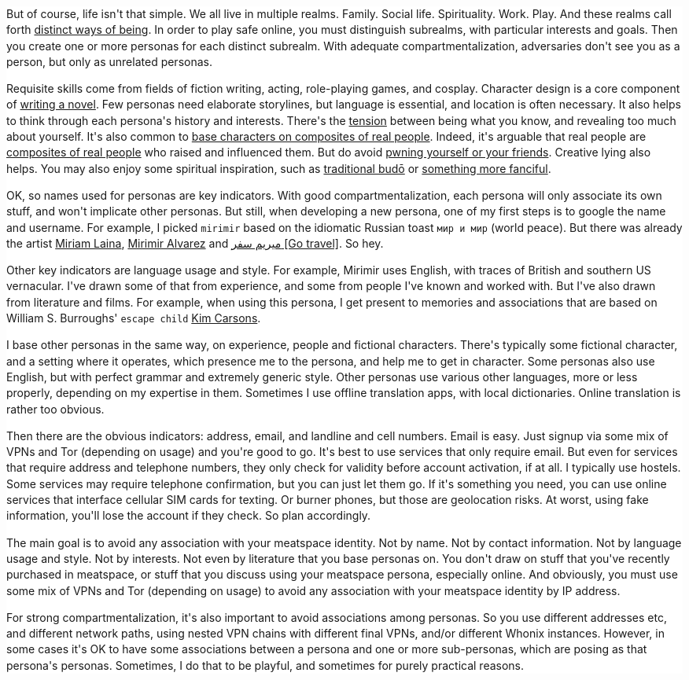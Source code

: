 But of course, life isn't that simple. We all live in multiple realms. Family. Social life. Spirituality. Work. Play. And these realms call forth [distinct ways of being][24]. In order to play safe online, you must distinguish subrealms, with particular interests and goals. Then you create one or more personas for each distinct subrealm. With adequate compartmentalization, adversaries don't see you as a person, but only as unrelated personas.

Requisite skills come from fields of fiction writing, acting, role-playing games, and cosplay. Character design is a core component of [writing a novel][25]. Few personas need elaborate storylines, but language is essential, and location is often necessary. It also helps to think through each persona's history and interests. There's the [tension][26] between being what you know, and revealing too much about yourself. It's also common to [base characters on composites of real people][27]. Indeed, it's arguable that real people are [composites of real people][28] who raised and influenced them. But do avoid [pwning yourself or your friends][29]. Creative lying also helps. You may also enjoy some spiritual inspiration, such as [traditional budō][30] or [something more fanciful][31].

OK, so names used for personas are key indicators. With good compartmentalization, each persona will only associate its own stuff, and won't implicate other personas. But still, when developing a new persona, one of my first steps is to google the name and username. For example, I picked `mirimir` based on the idiomatic Russian toast `мир и мир` (world peace). But there was already the artist [Miriam Laina][32], [Mirimir Alvarez][33] and [میریم سفر [Go travel]][34]. So hey.

Other key indicators are language usage and style. For example, Mirimir uses English, with traces of British and southern US vernacular. I've drawn some of that from experience, and some from people I've known and worked with. But I've also drawn from literature and films. For example, when using this persona, I get present to memories and associations that are based on William S. Burroughs' `escape child` [Kim Carsons][35].

I base other personas in the same way, on experience, people and fictional characters. There's typically some fictional character, and a setting where it operates, which presence me to the persona, and help me to get in character. Some personas also use English, but with perfect grammar and extremely generic style. Other personas use various other languages, more or less properly, depending on my expertise in them. Sometimes I use offline translation apps, with local dictionaries. Online translation is rather too obvious.

Then there are the obvious indicators: address, email, and landline and cell numbers. Email is easy. Just signup via some mix of VPNs and Tor (depending on usage) and you're good to go. It's best to use services that only require email. But even for services that require address and telephone numbers, they only check for validity before account activation, if at all. I typically use hostels. Some services may require telephone confirmation, but you can just let them go. If it's something you need, you can use online services that interface cellular SIM cards for texting. Or burner phones, but those are geolocation risks. At worst, using fake information, you'll lose the account if they check. So plan accordingly.

The main goal is to avoid any association with your meatspace identity. Not by name. Not by contact information. Not by language usage and style. Not by interests. Not even by literature that you base personas on. You don't draw on stuff that you've recently purchased in meatspace, or stuff that you discuss using your meatspace persona, especially online. And obviously, you must use some mix of VPNs and Tor (depending on usage) to avoid any association with your meatspace identity by IP address.

For strong compartmentalization, it's also important to avoid associations among personas. So you use different addresses etc, and different network paths, using nested VPN chains with different final VPNs, and/or different Whonix instances. However, in some cases it's OK to have some associations between a persona and one or more sub-personas, which are posing as that persona's personas. Sometimes, I do that to be playful, and sometimes for purely practical reasons.


 [1]: https://www.hsdl.org/?view&did=233829
 [2]: https://blog.cyberwar.nl/2016/02/some-elements-of-intelligence-work-73-rules-of-spycraft-allen-dulles-1960s/
 [3]: https://www.vipassana.com/meditation/mindfulness_in_plain_english_5.html
 [4]: https://security.pae.com/Documents/OPSEC/OPSEC_Training.pdf
 [5]: https://www.quora.com/Which-video-games-feature-God-mode
 [6]: https://www.wired.com/2015/01/heres-secret-silk-road-journal-laptop-ross-ulbricht/
 [7]: https://www.goodreads.com/quotes/21824-vanity-and-pride-are-different-things-though-the-words-are
 [8]: https://aeon.co/essays/what-plato-knew-about-behavioural-economics-a-lot
 [9]: https://en.wikipedia.org/wiki/Jonah_Lehrer
 [10]: http://www.newyorker.com/tech/frontal-cortex/why-smart-people-are-stupid
 [11]: https://en.wikipedia.org/wiki/List_of_cognitive_biases
 [12]: https://web.archive.org/web/20201114055349/https://kernelmag.dailydot.com/issue-sections/headline-story/13945/sabu-hector-monsegur-interview/
 [13]: http://pastebin.com/raw/fSdTyJSw
 [14]: https://www.deepdotweb.com/wp-content/uploads/2015/03/2.png
 [15]: https://motherboard.vice.com/en_us/article/friend-testifies-in-silk-road-trial-richard-bates
 [16]: https://dollarvigilante.com/blog/2015/01/14/julia-tourianski-on-the-most-important-trial-of-our-generati/
 [17]: http://www.globalsecurity.org/military/intro/images/revetment-dfst9209119.jpg
 [18]: https://en.wikipedia.org/wiki/Firewall_%28construction%29
 [19]: http://profwelday.weebly.com/uploads/2/3/0/0/23005790/_ch_03_lecture_presentation.pdf
 [20]: https://en.wikipedia.org/wiki/Compartmentalization_%28information_security%29
 [21]: https://web.archive.org/web/20200523214818/https://thefifthcolumnnews.com/2017/03/tradecraft-introduction-to-opsec/
 [22]: https://grugq.github.io/blog/2013/06/13/ignorance-is-strength/
 [23]: https://3.bp.blogspot.com/_4X_vI_fIqHg/TTnNVC47g-I/AAAAAAAAB8E/L5LEmS0vcBI/s1600/Be%2BDo%2BHave.jpg
 [24]: http://static.boredpanda.com/blog/wp-content/uploads/2014/11/the-soldier-art-project-military-photography-devin-mitchell-47.jpg
 [25]: http://www.advancedfictionwriting.com/articles/snowflake-method/
 [26]: https://writers.stackexchange.com/questions/26748/how-to-make-sure-that-you-dont-end-up-writing-a-self-insert
 [27]: https://www.reddit.com/r/writing/comments/3mi6en/is_it_a_common_practice_to_base_characters_on/
 [28]: https://archive.org/details/iamstrangeloop00hofs
 [29]: http://tvtropes.org/pmwiki/pmwiki.php/Main/ConvenientlyUnverifiableCoverStory
 [30]: https://en.wikipedia.org/wiki/Bud%C5%8D
 [31]: http://aeternalae.wikia.com/wiki/Aeternal_Pledged
 [32]: http://mirimir.deviantart.com/
 [33]: https://www.facebook.com/mirimirimir
 [34]: http://mirim.ir/
 [35]: https://www.youtube.com/watch?v=XfAvB2BWdLs
 [36]: https://web.archive.org/web/20180413140653/http://www.b3rn3d.com/blog/2014/03/09/cia-spycraft-psychology/
 [37]: http://blogsofwar.com/hacker-OPSEC-with-the-grugq/
 [38]: https://arxiv.org/pdf/1505.07370.pdf
 [39]: https://hbr.org/2017/05/your-brain-can-only-take-so-much-focus
 [40]: /privacy-guides/will-a-vpn-protect-me/
 [41]: /privacy-guides/adversaries-and-anonymity-systems-the-basics/
 [42]: /privacy-guides/advanced-privacy-and-anonymity-part-1/
 [43]: /privacy-guides/how-to-perform-a-vpn-leak-test/
 [44]: https://www.veracrypt.fr/en/
 [45]: https://www.dyne.org/software/tomb/
 [46]: http://www.legislation.gov.uk/ukpga/2000/23/part/III
 [47]: https://arstechnica.com/tech-policy/2017/03/man-jailed-indefinitely-for-refusing-to-decrypt-hard-drives-loses-appeal/
 [48]: https://www.eff.org/wp/digital-privacy-us-border-2017
 [49]: http://www.madirish.net/366
 [50]: https://apps.dtic.mil/sti/pdfs/ADA069397.pdf
 [51]: http://amturing.acm.org/award_winners/shamir_2327856.cfm
 [52]: http://point-at-infinity.org/ssss/
 [53]: https://www.wilderssecurity.com/threads/test.394408/
 [54]: https://null-byte.wonderhowto.com/how-to/hacks-mr-robot-hide-data-audio-files-0164136/
 [55]: https://tag.wonderhowto.com/steganography/
 [56]: https://en.wikipedia.org/wiki/Geocaching